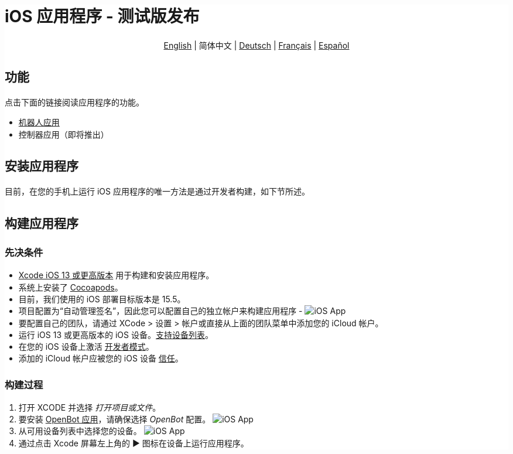 # iOS 应用程序 - 测试版发布

<p align="center">
  <a href="README.md">English</a> |
  <span>简体中文</span> |
  <a href="README.de-DE.md">Deutsch</a> |
  <a href="README.fr-FR.md">Français</a> |
  <a href="README.es-ES.md">Español</a>
</p>

## 功能

点击下面的链接阅读应用程序的功能。

- [机器人应用](OpenBot/README.md)
- 控制器应用（即将推出）

## 安装应用程序
目前，在您的手机上运行 iOS 应用程序的唯一方法是通过开发者构建，如下节所述。

## 构建应用程序

### 先决条件

- [Xcode iOS 13 或更高版本](https://developer.apple.com/xcode/) 用于构建和安装应用程序。
- 系统上安装了 [Cocoapods](https://cocoapods.org/)。
- 目前，我们使用的 iOS 部署目标版本是 15.5。
- 项目配置为“自动管理签名”，因此您可以配置自己的独立帐户来构建应用程序 -
  <img alt="iOS App" width="100%" src="../docs/images/ios_automatically_manage_signing.png" />
- 要配置自己的团队，请通过 XCode > 设置 > 帐户或直接从上面的团队菜单中添加您的 iCloud 帐户。
- 运行 iOS 13 或更高版本的 iOS 设备。[支持设备列表](https://support.apple.com/en-in/guide/iphone/iphe3fa5df43/ios)。
- 在您的 iOS 设备上激活 [开发者模式](https://developer.apple.com/documentation/xcode/enabling-developer-mode-on-a-device)。
- 添加的 iCloud 帐户应被您的 iOS 设备 [信任](https://developer.apple.com/forums/thread/685271)。

### 构建过程

1. 打开 XCODE 并选择 *打开项目或文件*。
2. 要安装 [OpenBot 应用](OpenBot/README.md)，请确保选择 *OpenBot* 配置。
   <img alt="iOS App" width="100%" src="../docs/images/ios_openbot_configuration.png" />
3. 从可用设备列表中选择您的设备。
   <img alt="iOS App" width="100%" src="../docs/images/ios_device_selection.png" />
4. 通过点击 Xcode 屏幕左上角的 ▶️ 图标在设备上运行应用程序。